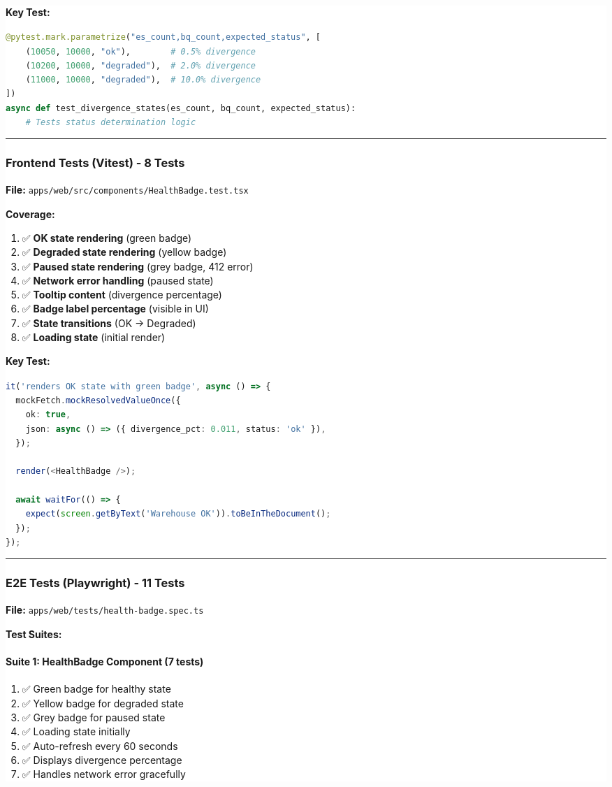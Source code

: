 **Key Test:**
```python
@pytest.mark.parametrize("es_count,bq_count,expected_status", [
    (10050, 10000, "ok"),        # 0.5% divergence
    (10200, 10000, "degraded"),  # 2.0% divergence
    (11000, 10000, "degraded"),  # 10.0% divergence
])
async def test_divergence_states(es_count, bq_count, expected_status):
    # Tests status determination logic
```

---

### Frontend Tests (Vitest) - 8 Tests
**File:** `apps/web/src/components/HealthBadge.test.tsx`

**Coverage:**
1. ✅ **OK state rendering** (green badge)
2. ✅ **Degraded state rendering** (yellow badge)
3. ✅ **Paused state rendering** (grey badge, 412 error)
4. ✅ **Network error handling** (paused state)
5. ✅ **Tooltip content** (divergence percentage)
6. ✅ **Badge label percentage** (visible in UI)
7. ✅ **State transitions** (OK → Degraded)
8. ✅ **Loading state** (initial render)

**Key Test:**
```typescript
it('renders OK state with green badge', async () => {
  mockFetch.mockResolvedValueOnce({
    ok: true,
    json: async () => ({ divergence_pct: 0.011, status: 'ok' }),
  });
  
  render(<HealthBadge />);
  
  await waitFor(() => {
    expect(screen.getByText('Warehouse OK')).toBeInTheDocument();
  });
});
```

---

### E2E Tests (Playwright) - 11 Tests
**File:** `apps/web/tests/health-badge.spec.ts`

**Test Suites:**

#### Suite 1: HealthBadge Component (7 tests)
1. ✅ Green badge for healthy state
2. ✅ Yellow badge for degraded state
3. ✅ Grey badge for paused state
4. ✅ Loading state initially
5. ✅ Auto-refresh every 60 seconds
6. ✅ Displays divergence percentage
7. ✅ Handles network error gracefully
